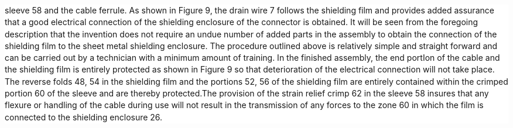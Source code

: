 sleeve 58 and the cable ferrule. As shown in Figure 9, the drain wire 7 follows the shielding film and provides added assurance that a good electrical connection of the shielding enclosure of the connector is obtained. It will be seen from the foregoing description that the invention does not require an undue number of added parts in the assembly to obtain the connection of the shielding film to the sheet metal shielding enclosure. The procedure outlined above is relatively simple and straight forward and can be carried out by a technician with a minimum amount of training. In the finished assembly, the end portIon of the cable and the shielding film is entirely protected as shown in Figure 9 so that deterioration of the electrical connection will not take place. The reverse folds 48, 54 in the shielding film and the portions 52, 56 of the shielding film are entirely contained within the crimped portion 60 of the sleeve and are thereby protected.The provision of the strain relief crimp 62 in the sleeve 58 insures that any flexure or handling of the cable during use will not result in the transmission of any forces to the zone 60 in which the film is connected to the shielding enclosure 26.